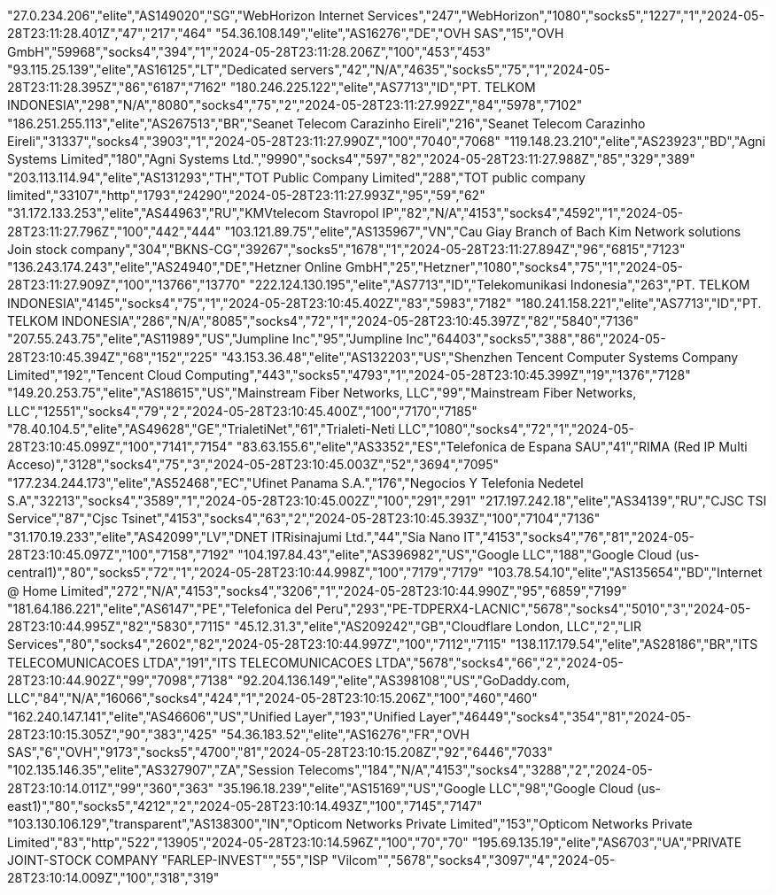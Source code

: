 "27.0.234.206","elite","AS149020","SG","WebHorizon Internet Services","247","WebHorizon","1080","socks5","1227","1","2024-05-28T23:11:28.401Z","47","217","464"
"54.36.108.149","elite","AS16276","DE","OVH SAS","15","OVH GmbH","59968","socks4","394","1","2024-05-28T23:11:28.206Z","100","453","453"
"93.115.25.139","elite","AS16125","LT","Dedicated servers","42","N/A","4635","socks5","75","1","2024-05-28T23:11:28.395Z","86","6187","7162"
"180.246.225.122","elite","AS7713","ID","PT. TELKOM INDONESIA","298","N/A","8080","socks4","75","2","2024-05-28T23:11:27.992Z","84","5978","7102"
"186.251.255.113","elite","AS267513","BR","Seanet Telecom Carazinho Eireli","216","Seanet Telecom Carazinho Eireli","31337","socks4","3903","1","2024-05-28T23:11:27.990Z","100","7040","7068"
"119.148.23.210","elite","AS23923","BD","Agni Systems Limited","180","Agni Systems Ltd.","9990","socks4","597","82","2024-05-28T23:11:27.988Z","85","329","389"
"203.113.114.94","elite","AS131293","TH","TOT Public Company Limited","288","TOT public company limited","33107","http","1793","24290","2024-05-28T23:11:27.993Z","95","59","62"
"31.172.133.253","elite","AS44963","RU","KMVtelecom Stavropol IP","82","N/A","4153","socks4","4592","1","2024-05-28T23:11:27.796Z","100","442","444"
"103.121.89.75","elite","AS135967","VN","Cau Giay Branch of Bach Kim Network solutions Join stock company","304","BKNS-CG","39267","socks5","1678","1","2024-05-28T23:11:27.894Z","96","6815","7123"
"136.243.174.243","elite","AS24940","DE","Hetzner Online GmbH","25","Hetzner","1080","socks4","75","1","2024-05-28T23:11:27.909Z","100","13766","13770"
"222.124.130.195","elite","AS7713","ID","Telekomunikasi Indonesia","263","PT. TELKOM INDONESIA","4145","socks4","75","1","2024-05-28T23:10:45.402Z","83","5983","7182"
"180.241.158.221","elite","AS7713","ID","PT. TELKOM INDONESIA","286","N/A","8085","socks4","72","1","2024-05-28T23:10:45.397Z","82","5840","7136"
"207.55.243.75","elite","AS11989","US","Jumpline Inc","95","Jumpline Inc","64403","socks5","388","86","2024-05-28T23:10:45.394Z","68","152","225"
"43.153.36.48","elite","AS132203","US","Shenzhen Tencent Computer Systems Company Limited","192","Tencent Cloud Computing","443","socks5","4793","1","2024-05-28T23:10:45.399Z","19","1376","7128"
"149.20.253.75","elite","AS18615","US","Mainstream Fiber Networks, LLC","99","Mainstream Fiber Networks, LLC","12551","socks4","79","2","2024-05-28T23:10:45.400Z","100","7170","7185"
"78.40.104.5","elite","AS49628","GE","TrialetiNet","61","Trialeti-Neti LLC","1080","socks4","72","1","2024-05-28T23:10:45.099Z","100","7141","7154"
"83.63.155.6","elite","AS3352","ES","Telefonica de Espana SAU","41","RIMA (Red IP Multi Acceso)","3128","socks4","75","3","2024-05-28T23:10:45.003Z","52","3694","7095"
"177.234.244.173","elite","AS52468","EC","Ufinet Panama S.A.","176","Negocios Y Telefonia Nedetel S.A","32213","socks4","3589","1","2024-05-28T23:10:45.002Z","100","291","291"
"217.197.242.18","elite","AS34139","RU","CJSC TSI Service","87","Cjsc Tsinet","4153","socks4","63","2","2024-05-28T23:10:45.393Z","100","7104","7136"
"31.170.19.233","elite","AS42099","LV","DNET ITRisinajumi Ltd.","44","Sia Nano IT","4153","socks4","76","81","2024-05-28T23:10:45.097Z","100","7158","7192"
"104.197.84.43","elite","AS396982","US","Google LLC","188","Google Cloud (us-central1)","80","socks5","72","1","2024-05-28T23:10:44.998Z","100","7179","7179"
"103.78.54.10","elite","AS135654","BD","Internet @ Home Limited","272","N/A","4153","socks4","3206","1","2024-05-28T23:10:44.990Z","95","6859","7199"
"181.64.186.221","elite","AS6147","PE","Telefonica del Peru","293","PE-TDPERX4-LACNIC","5678","socks4","5010","3","2024-05-28T23:10:44.995Z","82","5830","7115"
"45.12.31.3","elite","AS209242","GB","Cloudflare London, LLC","2","LIR Services","80","socks4","2602","82","2024-05-28T23:10:44.997Z","100","7112","7115"
"138.117.179.54","elite","AS28186","BR","ITS TELECOMUNICACOES LTDA","191","ITS TELECOMUNICACOES LTDA","5678","socks4","66","2","2024-05-28T23:10:44.902Z","99","7098","7138"
"92.204.136.149","elite","AS398108","US","GoDaddy.com, LLC","84","N/A","16066","socks4","424","1","2024-05-28T23:10:15.206Z","100","460","460"
"162.240.147.141","elite","AS46606","US","Unified Layer","193","Unified Layer","46449","socks4","354","81","2024-05-28T23:10:15.305Z","90","383","425"
"54.36.183.52","elite","AS16276","FR","OVH SAS","6","OVH","9173","socks5","4700","81","2024-05-28T23:10:15.208Z","92","6446","7033"
"102.135.146.35","elite","AS327907","ZA","Session Telecoms","184","N/A","4153","socks4","3288","2","2024-05-28T23:10:14.011Z","99","360","363"
"35.196.18.239","elite","AS15169","US","Google LLC","98","Google Cloud (us-east1)","80","socks5","4212","2","2024-05-28T23:10:14.493Z","100","7145","7147"
"103.130.106.129","transparent","AS138300","IN","Opticom Networks Private Limited","153","Opticom Networks Private Limited","83","http","522","13905","2024-05-28T23:10:14.596Z","100","70","70"
"195.69.135.19","elite","AS6703","UA","PRIVATE JOINT-STOCK COMPANY \"FARLEP-INVEST\"","55","ISP \"Vilcom\"","5678","socks4","3097","4","2024-05-28T23:10:14.009Z","100","318","319"